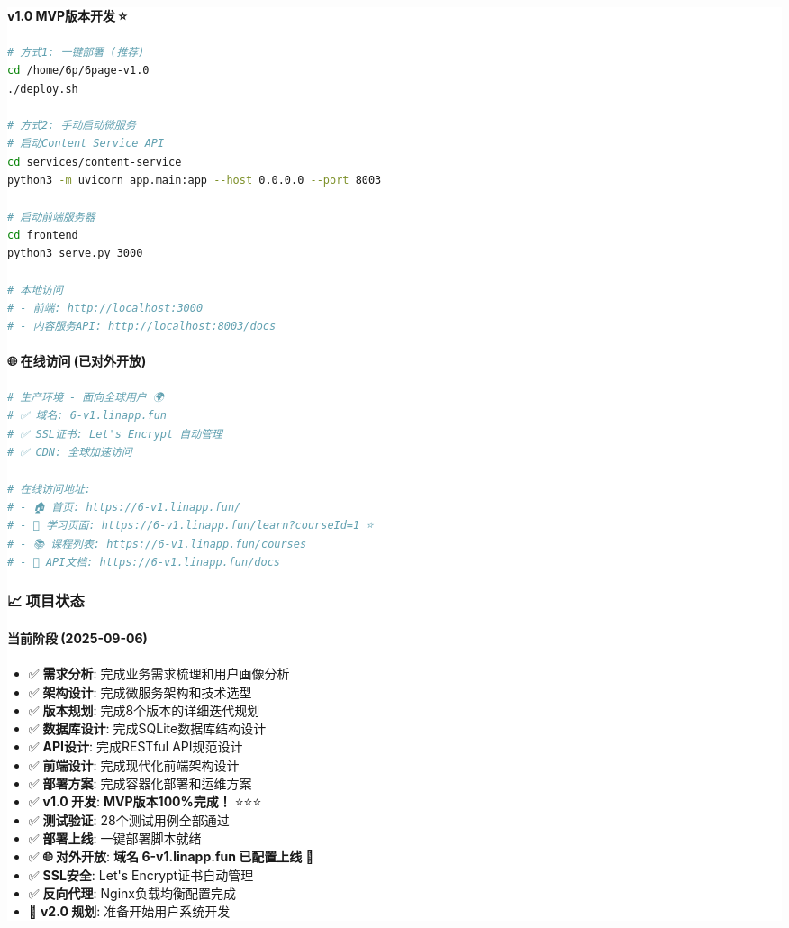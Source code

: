 #### v1.0 MVP版本开发 ⭐
```bash
# 方式1: 一键部署 (推荐)
cd /home/6p/6page-v1.0
./deploy.sh

# 方式2: 手动启动微服务
# 启动Content Service API
cd services/content-service
python3 -m uvicorn app.main:app --host 0.0.0.0 --port 8003

# 启动前端服务器
cd frontend
python3 serve.py 3000

# 本地访问
# - 前端: http://localhost:3000
# - 内容服务API: http://localhost:8003/docs
```

#### 🌐 在线访问 (已对外开放)
```bash
# 生产环境 - 面向全球用户 🌍
# ✅ 域名: 6-v1.linapp.fun
# ✅ SSL证书: Let's Encrypt 自动管理
# ✅ CDN: 全球加速访问

# 在线访问地址:
# - 🏠 首页: https://6-v1.linapp.fun/
# - 🎥 学习页面: https://6-v1.linapp.fun/learn?courseId=1 ⭐
# - 📚 课程列表: https://6-v1.linapp.fun/courses  
# - 📖 API文档: https://6-v1.linapp.fun/docs
```

### 📈 项目状态

#### 当前阶段 (2025-09-06)
- ✅ **需求分析**: 完成业务需求梳理和用户画像分析
- ✅ **架构设计**: 完成微服务架构和技术选型
- ✅ **版本规划**: 完成8个版本的详细迭代规划
- ✅ **数据库设计**: 完成SQLite数据库结构设计
- ✅ **API设计**: 完成RESTful API规范设计
- ✅ **前端设计**: 完成现代化前端架构设计
- ✅ **部署方案**: 完成容器化部署和运维方案
- ✅ **v1.0 开发**: **MVP版本100%完成！** ⭐⭐⭐
- ✅ **测试验证**: 28个测试用例全部通过
- ✅ **部署上线**: 一键部署脚本就绪
- ✅ **🌐 对外开放**: **域名 6-v1.linapp.fun 已配置上线** 🚀
- ✅ **SSL安全**: Let's Encrypt证书自动管理
- ✅ **反向代理**: Nginx负载均衡配置完成
- 🚧 **v2.0 规划**: 准备开始用户系统开发
